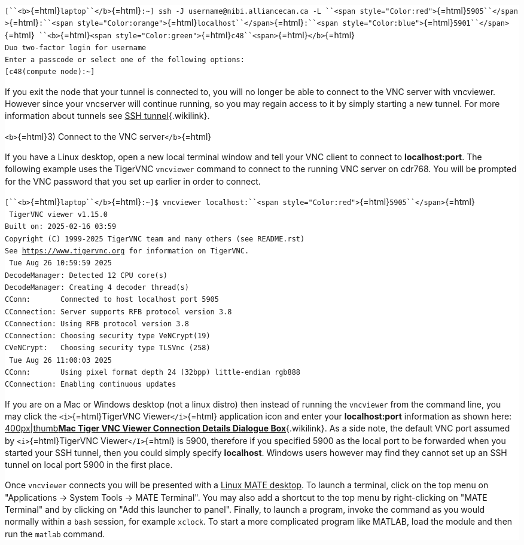 `[``<b>`{=html}`laptop``</b>`{=html}`:~] ssh -J username@nibi.alliancecan.ca -L ``<span style="Color:red">`{=html}`5905``</span>`{=html}`:``<span style="Color:orange">`{=html}`localhost``</span>`{=html}`:``<span style="Color:blue">`{=html}`5901``</span>`{=html}` ``<b>`{=html}`<span style="Color:green">`{=html}`c48``<span>`{=html}`</b>`{=html}\
`Duo two-factor login for username`\
`Enter a passcode or select one of the following options:`\
`[c48(compute node):~]`

If you exit the node that your tunnel is connected to, you will no longer be able to connect to the VNC server with vncviewer. However since your vncserver will continue running, so you may regain access to it by simply starting a new tunnel. For more information about tunnels see [SSH tunnel](https://docs.alliancecan.ca/SSH_tunnelling "SSH tunnel"){.wikilink}.

`<b>`{=html}3) Connect to the VNC server`</b>`{=html}

If you have a Linux desktop, open a new local terminal window and tell your VNC client to connect to **localhost:port**. The following example uses the TigerVNC `vncviewer` command to connect to the running VNC server on cdr768. You will be prompted for the VNC password that you set up earlier in order to connect.

`[``<b>`{=html}`laptop``</b>`{=html}`:~]$ vncviewer localhost:``<span style="Color:red">`{=html}`5905``</span>`{=html}\
` TigerVNC viewer v1.15.0`\
`Built on: 2025-02-16 03:59`\
`Copyright (C) 1999-2025 TigerVNC team and many others (see README.rst)`\
`See `[`https://www.tigervnc.org`](https://www.tigervnc.org)` for information on TigerVNC.`\
` Tue Aug 26 10:59:59 2025`\
`DecodeManager: Detected 12 CPU core(s)`\
`DecodeManager: Creating 4 decoder thread(s)`\
`CConn:       Connected to host localhost port 5905`\
`CConnection: Server supports RFB protocol version 3.8`\
`CConnection: Using RFB protocol version 3.8`\
`CConnection: Choosing security type VeNCrypt(19)`\
`CVeNCrypt:   Choosing security type TLSVnc (258)`\
` Tue Aug 26 11:00:03 2025`\
`CConn:       Using pixel format depth 24 (32bpp) little-endian rgb888`\
`CConnection: Enabling continuous updates`

If you are on a Mac or Windows desktop (not a linux distro) then instead of running the `vncviewer` from the command line, you may click the `<i>`{=html}TigerVNC Viewer`</i>`{=html} application icon and enter your **localhost:port** information as shown here: [400px\|thumb**Mac Tiger VNC Viewer Connection Details Dialogue Box**](https://docs.alliancecan.ca/File:VNCviewerConnect3.png "400px|thumbMac Tiger VNC Viewer Connection Details Dialogue Box"){.wikilink}. As a side note, the default VNC port assumed by `<i>`{=html}TigerVNC Viewer`</I>`{=html} is 5900, therefore if you specified 5900 as the local port to be forwarded when you started your SSH tunnel, then you could simply specify **localhost**. Windows users however may find they cannot set up an SSH tunnel on local port 5900 in the first place.

Once `vncviewer` connects you will be presented with a [Linux MATE desktop](https://mate-desktop.org/). To launch a terminal, click on the top menu on \"Applications -\> System Tools -\> MATE Terminal\". You may also add a shortcut to the top menu by right-clicking on \"MATE Terminal\" and by clicking on \"Add this launcher to panel\". Finally, to launch a program, invoke the command as you would normally within a `bash` session, for example `xclock`. To start a more complicated program like MATLAB, load the module and then run the `matlab` command.
